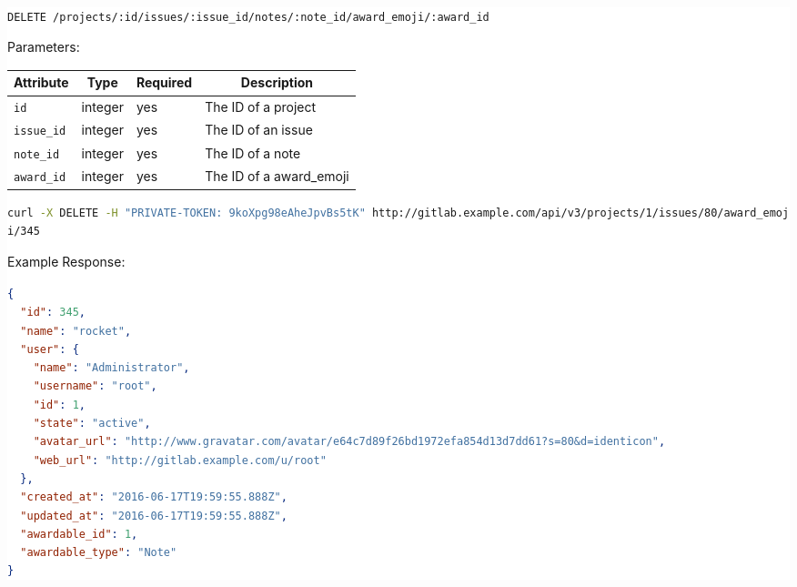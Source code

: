 ```
DELETE /projects/:id/issues/:issue_id/notes/:note_id/award_emoji/:award_id
```

Parameters:

| Attribute | Type | Required | Description |
| --------- | ---- | -------- | ----------- |
| `id` | integer | yes | The ID of a project |
| `issue_id` | integer | yes | The ID of an issue |
| `note_id` | integer | yes | The ID of a note |
| `award_id` | integer | yes | The ID of a award_emoji |

```bash
curl -X DELETE -H "PRIVATE-TOKEN: 9koXpg98eAheJpvBs5tK" http://gitlab.example.com/api/v3/projects/1/issues/80/award_emoji/345
```

Example Response:

```json
{
  "id": 345,
  "name": "rocket",
  "user": {
    "name": "Administrator",
    "username": "root",
    "id": 1,
    "state": "active",
    "avatar_url": "http://www.gravatar.com/avatar/e64c7d89f26bd1972efa854d13d7dd61?s=80&d=identicon",
    "web_url": "http://gitlab.example.com/u/root"
  },
  "created_at": "2016-06-17T19:59:55.888Z",
  "updated_at": "2016-06-17T19:59:55.888Z",
  "awardable_id": 1,
  "awardable_type": "Note"
}
```
